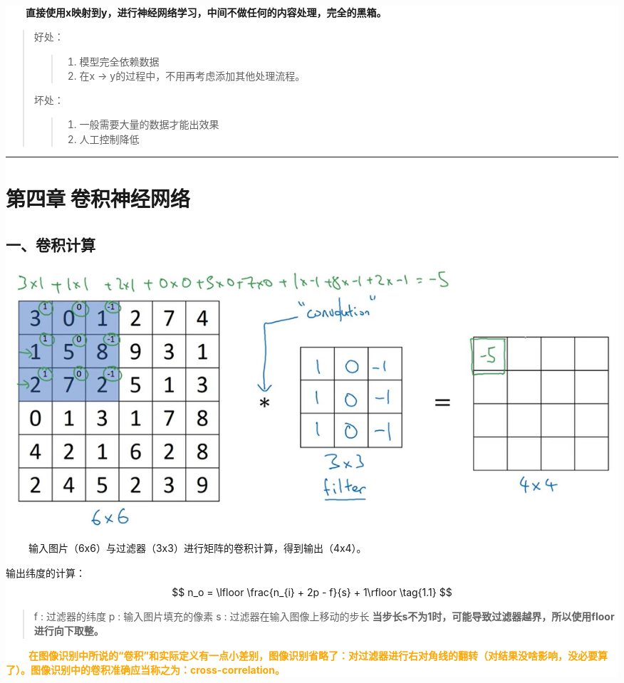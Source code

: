 &emsp;&emsp;**直接使用x映射到y，进行神经网络学习，中间不做任何的内容处理，完全的黑箱。**

> 好处：
>> 1. 模型完全依赖数据
>> 1. 在x -> y的过程中，不用再考虑添加其他处理流程。
>
> 坏处：
>> 1. 一般需要大量的数据才能出效果
>> 1. 人工控制降低

***
# 第四章 卷积神经网络

## 一、卷积计算

<center>

![convolution](../image/neuralNetwork/convolution.jpg)
</center>

&emsp;&emsp; 输入图片（6x6）与过滤器（3x3）进行矩阵的卷积计算，得到输出（4x4）。

输出纬度的计算：
$$
n_o = \lfloor \frac{n_{i} + 2p - f}{s} + 1\rfloor \tag{1.1}
$$

> f : 过滤器的纬度 
> p : 输入图片填充的像素
> s : 过滤器在输入图像上移动的步长
> **当步长s不为1时，可能导致过滤器越界，所以使用floor进行向下取整。**

&emsp;&emsp; <span style="color:orange;font-weight:bold"> 在图像识别中所说的“卷积”和实际定义有一点小差别，图像识别省略了：对过滤器进行右对角线的翻转（对结果没啥影响，没必要算了）。图像识别中的卷积准确应当称之为：cross-correlation。 </span>
